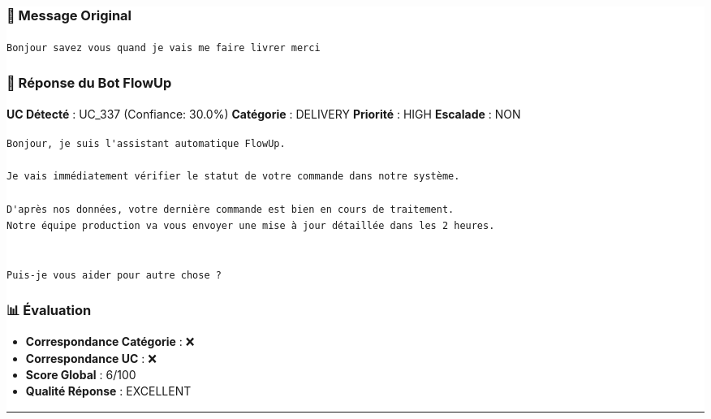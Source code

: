 ### 💬 Message Original
```
Bonjour savez vous quand je vais me faire livrer merci
```

### 🤖 Réponse du Bot FlowUp
**UC Détecté** : UC_337 (Confiance: 30.0%)
**Catégorie** : DELIVERY
**Priorité** : HIGH
**Escalade** : NON

```
Bonjour, je suis l'assistant automatique FlowUp.

Je vais immédiatement vérifier le statut de votre commande dans notre système.

D'après nos données, votre dernière commande est bien en cours de traitement.
Notre équipe production va vous envoyer une mise à jour détaillée dans les 2 heures.


Puis-je vous aider pour autre chose ?
```

### 📊 Évaluation
- **Correspondance Catégorie** : ❌
- **Correspondance UC** : ❌
- **Score Global** : 6/100
- **Qualité Réponse** : EXCELLENT

---

